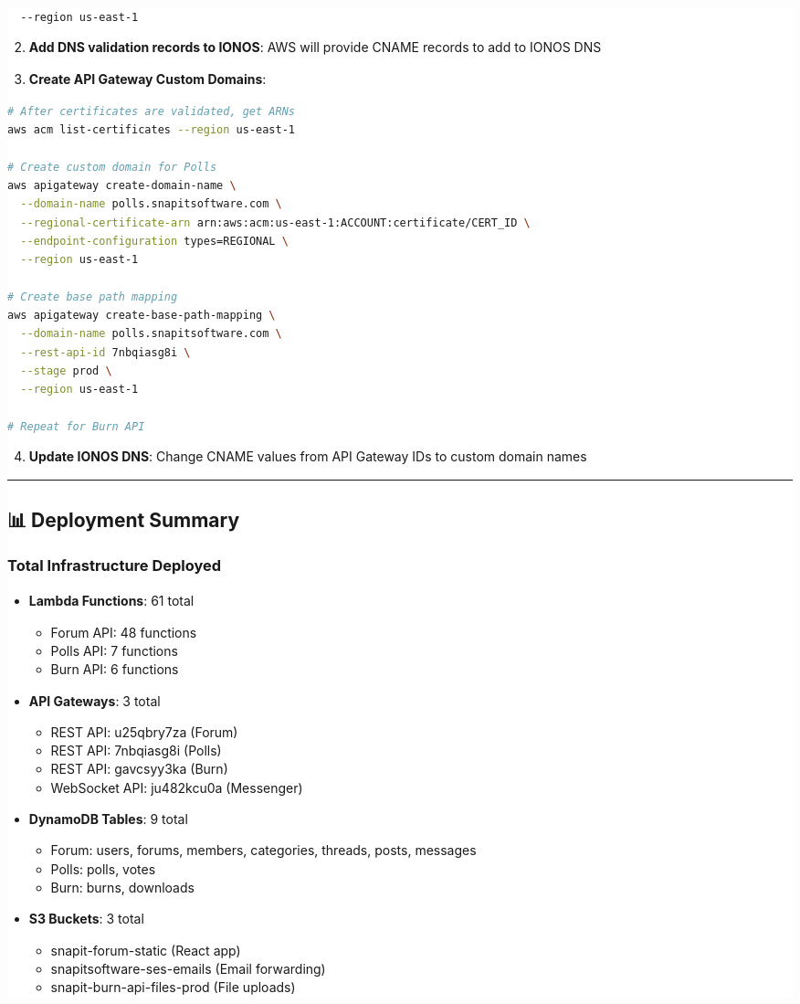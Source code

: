 ```bash
  --region us-east-1
```

2. **Add DNS validation records to IONOS**:
AWS will provide CNAME records to add to IONOS DNS

3. **Create API Gateway Custom Domains**:
```bash
# After certificates are validated, get ARNs
aws acm list-certificates --region us-east-1

# Create custom domain for Polls
aws apigateway create-domain-name \
  --domain-name polls.snapitsoftware.com \
  --regional-certificate-arn arn:aws:acm:us-east-1:ACCOUNT:certificate/CERT_ID \
  --endpoint-configuration types=REGIONAL \
  --region us-east-1

# Create base path mapping
aws apigateway create-base-path-mapping \
  --domain-name polls.snapitsoftware.com \
  --rest-api-id 7nbqiasg8i \
  --stage prod \
  --region us-east-1

# Repeat for Burn API
```

4. **Update IONOS DNS**: Change CNAME values from API Gateway IDs to custom domain names

---

## 📊 Deployment Summary

### **Total Infrastructure Deployed**
- **Lambda Functions**: 61 total
  - Forum API: 48 functions
  - Polls API: 7 functions
  - Burn API: 6 functions

- **API Gateways**: 3 total
  - REST API: u25qbry7za (Forum)
  - REST API: 7nbqiasg8i (Polls)
  - REST API: gavcsyy3ka (Burn)
  - WebSocket API: ju482kcu0a (Messenger)

- **DynamoDB Tables**: 9 total
  - Forum: users, forums, members, categories, threads, posts, messages
  - Polls: polls, votes
  - Burn: burns, downloads

- **S3 Buckets**: 3 total
  - snapit-forum-static (React app)
  - snapitsoftware-ses-emails (Email forwarding)
  - snapit-burn-api-files-prod (File uploads)
